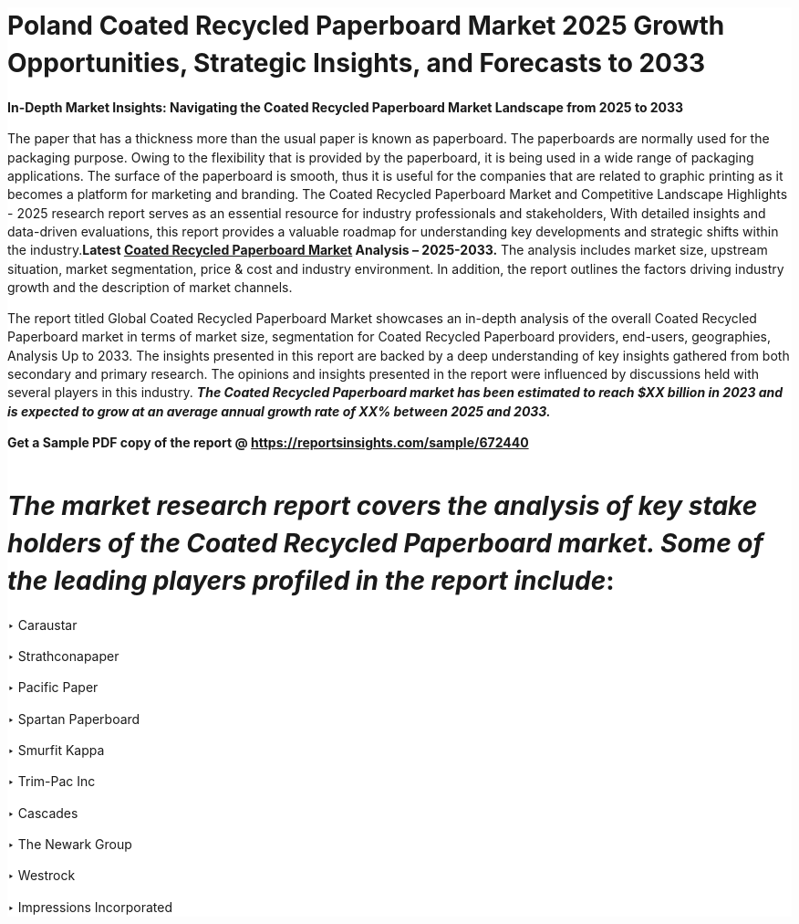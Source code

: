# Poland Coated Recycled Paperboard Market 2025 Growth Opportunities, Strategic Insights, and Forecasts to 2033

<strong>In-Depth Market Insights: Navigating the Coated Recycled Paperboard Market Landscape from 2025 to 2033</strong></p>

The paper that has a thickness more than the usual paper is known as paperboard. The paperboards are normally used for the packaging purpose. Owing to the flexibility that is provided by the paperboard, it is being used in a wide range of packaging applications. The surface of the paperboard is smooth, thus it is useful for the companies that are related to graphic printing as it becomes a platform for marketing and branding. The Coated Recycled Paperboard Market and Competitive Landscape Highlights - 2025 research report serves as an essential resource for industry professionals and stakeholders, With detailed insights and data-driven evaluations, this report provides a valuable roadmap for understanding key developments and strategic shifts within the industry.<strong>Latest <a href=https://www.reportsinsights.com/sample/672440>Coated Recycled Paperboard Market</a> Analysis – 2025-2033.</strong>  The analysis includes market size, upstream situation, market segmentation, price & cost and industry environment. In addition, the report outlines the factors driving industry growth and the description of market channels.

The report titled Global Coated Recycled Paperboard Market showcases an in-depth analysis of the overall Coated Recycled Paperboard market in terms of market size, segmentation for Coated Recycled Paperboard providers, end-users, geographies, Analysis Up to 2033. The insights presented in this report are backed by a deep understanding of key insights gathered from both secondary and primary research. The opinions and insights presented in the report were influenced by discussions held with several players in this industry. <strong><em>The Coated Recycled Paperboard market has been estimated to reach $XX billion in 2023 and is expected to grow at an average annual growth rate of XX% between 2025 and 2033.</em></strong>

<strong>Get a Sample PDF copy of the report @ <a href=https://reportsinsights.com/sample/672440>https://reportsinsights.com/sample/672440</a></strong>

# <strong><em>The market research report covers the analysis of key stake holders of the Coated Recycled Paperboard market. Some of the leading players profiled in the report include</em></strong>: 

‣ Caraustar

‣ Strathconapaper

‣ Pacific Paper

‣ Spartan Paperboard

‣ Smurfit Kappa

‣ Trim-Pac Inc

‣ Cascades

‣ The Newark Group

‣ Westrock

‣ Impressions Incorporated
